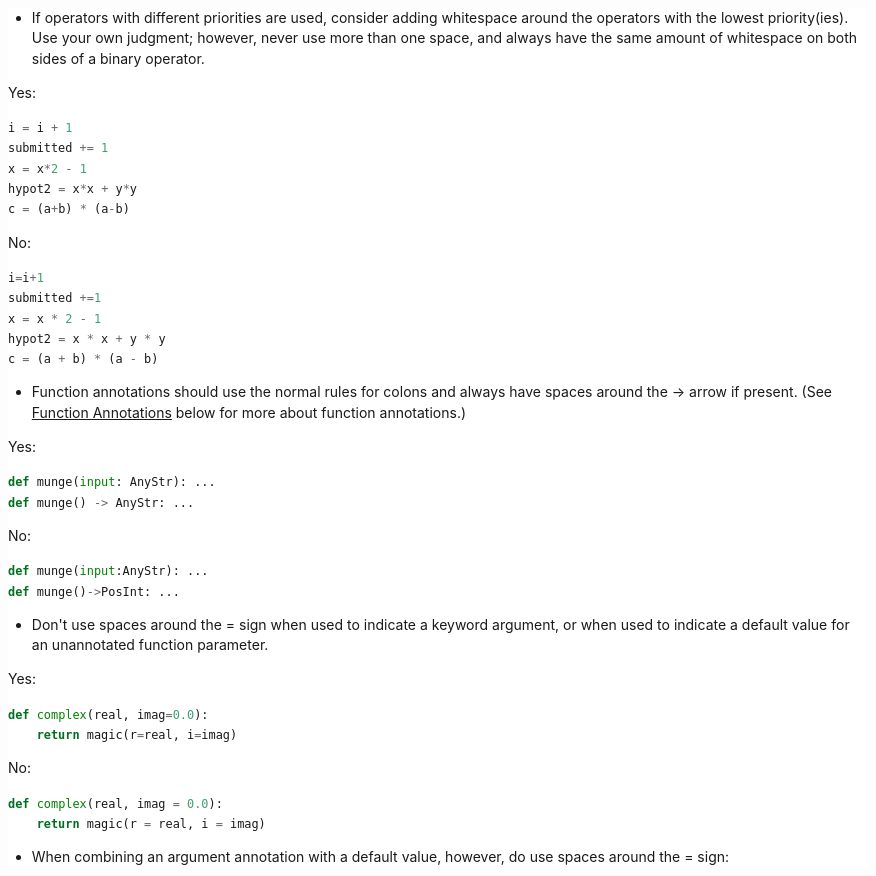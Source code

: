 * If operators with different priorities are used, consider adding whitespace around the operators with the lowest priority(ies). Use your own judgment; however, never use more than one space, and always have the same amount of whitespace on both sides of a binary operator.

Yes:

```python
i = i + 1
submitted += 1
x = x*2 - 1
hypot2 = x*x + y*y
c = (a+b) * (a-b)
```

No:

```python
i=i+1
submitted +=1
x = x * 2 - 1
hypot2 = x * x + y * y
c = (a + b) * (a - b)
```

* Function annotations should use the normal rules for colons and always have spaces around the -> arrow if present. (See [Function Annotations](https://www.python.org/dev/peps/pep-0008/#function-annotations) below for more about function annotations.)

Yes:

```python
def munge(input: AnyStr): ...
def munge() -> AnyStr: ...
```

No:

```python
def munge(input:AnyStr): ...
def munge()->PosInt: ...
```

* Don't use spaces around the = sign when used to indicate a keyword argument, or when used to indicate a default value for an unannotated function parameter.

Yes:

```python
def complex(real, imag=0.0):
    return magic(r=real, i=imag)
```

No:

```python
def complex(real, imag = 0.0):
    return magic(r = real, i = imag)
```

* When combining an argument annotation with a default value, however, do use spaces around the = sign:
